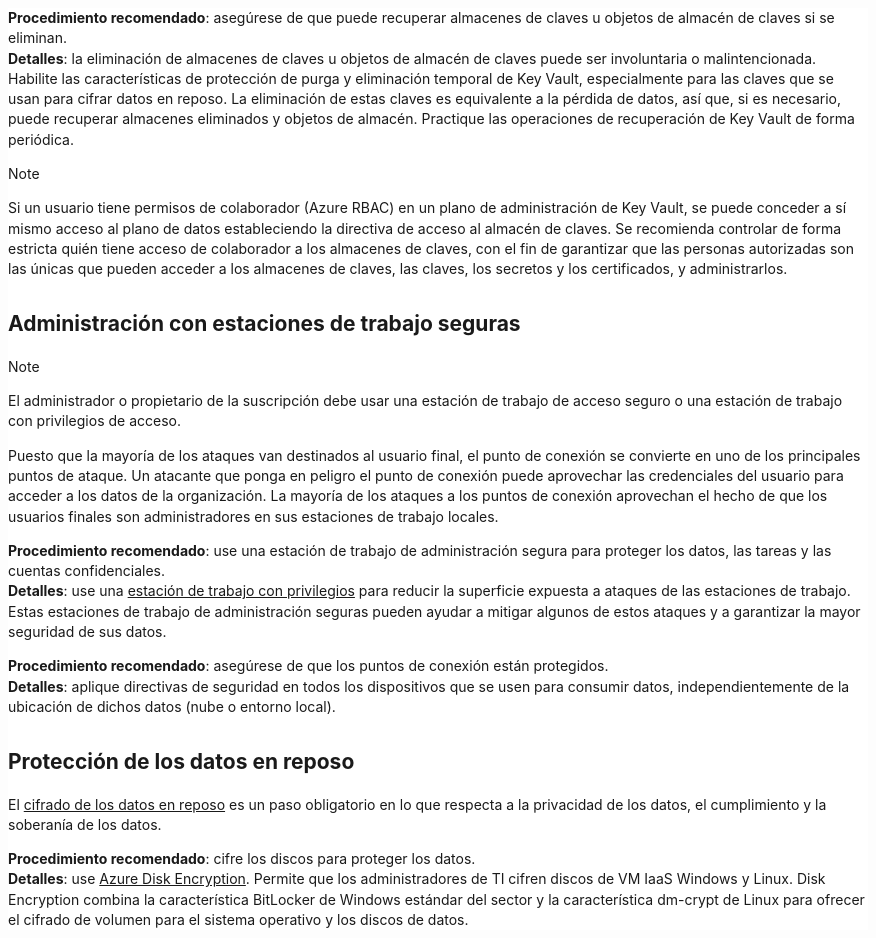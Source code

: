 **Procedimiento recomendado**: asegúrese de que puede recuperar almacenes de claves u objetos de almacén de claves si se eliminan.   
**Detalles**: la eliminación de almacenes de claves u objetos de almacén de claves puede ser involuntaria o malintencionada. Habilite las características de protección de purga y eliminación temporal de Key Vault, especialmente para las claves que se usan para cifrar datos en reposo. La eliminación de estas claves es equivalente a la pérdida de datos, así que, si es necesario, puede recuperar almacenes eliminados y objetos de almacén. Practique las operaciones de recuperación de Key Vault de forma periódica.

> [!NOTE]
> Si un usuario tiene permisos de colaborador (Azure RBAC) en un plano de administración de Key Vault, se puede conceder a sí mismo acceso al plano de datos estableciendo la directiva de acceso al almacén de claves. Se recomienda controlar de forma estricta quién tiene acceso de colaborador a los almacenes de claves, con el fin de garantizar que las personas autorizadas son las únicas que pueden acceder a los almacenes de claves, las claves, los secretos y los certificados, y administrarlos.
>
>

## <a name="manage-with-secure-workstations"></a>Administración con estaciones de trabajo seguras

> [!NOTE]
> El administrador o propietario de la suscripción debe usar una estación de trabajo de acceso seguro o una estación de trabajo con privilegios de acceso.
>
>

Puesto que la mayoría de los ataques van destinados al usuario final, el punto de conexión se convierte en uno de los principales puntos de ataque. Un atacante que ponga en peligro el punto de conexión puede aprovechar las credenciales del usuario para acceder a los datos de la organización. La mayoría de los ataques a los puntos de conexión aprovechan el hecho de que los usuarios finales son administradores en sus estaciones de trabajo locales.

**Procedimiento recomendado**: use una estación de trabajo de administración segura para proteger los datos, las tareas y las cuentas confidenciales.   
**Detalles**: use una [estación de trabajo con privilegios](https://4sysops.com/archives/understand-the-microsoft-privileged-access-workstation-paw-security-model/) para reducir la superficie expuesta a ataques de las estaciones de trabajo. Estas estaciones de trabajo de administración seguras pueden ayudar a mitigar algunos de estos ataques y a garantizar la mayor seguridad de sus datos.

**Procedimiento recomendado**: asegúrese de que los puntos de conexión están protegidos.   
**Detalles**: aplique directivas de seguridad en todos los dispositivos que se usen para consumir datos, independientemente de la ubicación de dichos datos (nube o entorno local).

## <a name="protect-data-at-rest"></a>Protección de los datos en reposo

El [cifrado de los datos en reposo](https://cloudblogs.microsoft.com/microsoftsecure/2015/09/10/cloud-security-controls-series-encrypting-data-at-rest/) es un paso obligatorio en lo que respecta a la privacidad de los datos, el cumplimiento y la soberanía de los datos.

**Procedimiento recomendado**: cifre los discos para proteger los datos.   
**Detalles**: use [Azure Disk Encryption](./azure-disk-encryption-vms-vmss.md). Permite que los administradores de TI cifren discos de VM IaaS Windows y Linux. Disk Encryption combina la característica BitLocker de Windows estándar del sector y la característica dm-crypt de Linux para ofrecer el cifrado de volumen para el sistema operativo y los discos de datos.
